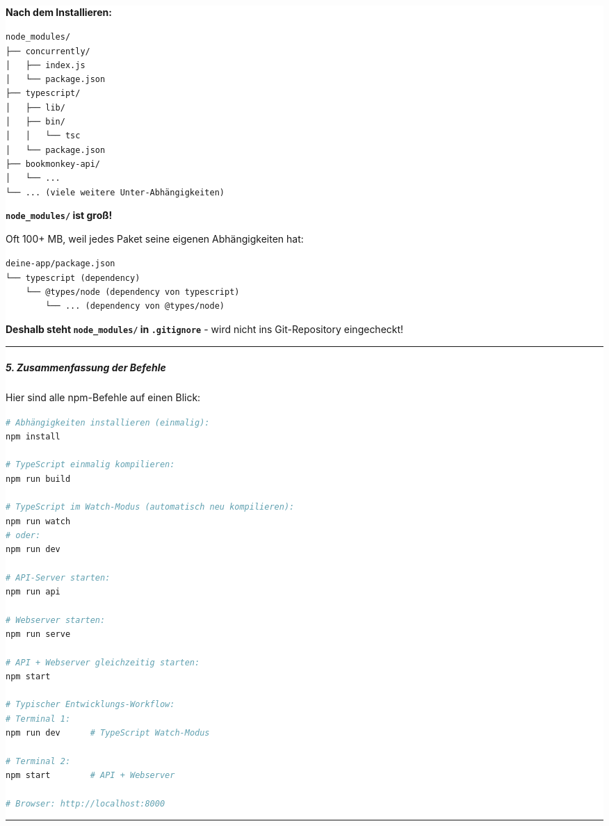 **Nach dem Installieren:**

```
node_modules/
├── concurrently/
│   ├── index.js
│   └── package.json
├── typescript/
│   ├── lib/
│   ├── bin/
│   │   └── tsc
│   └── package.json
├── bookmonkey-api/
│   └── ...
└── ... (viele weitere Unter-Abhängigkeiten)
```

**`node_modules/` ist groß!**

Oft 100+ MB, weil jedes Paket seine eigenen Abhängigkeiten hat:

```
deine-app/package.json
└── typescript (dependency)
    └── @types/node (dependency von typescript)
        └── ... (dependency von @types/node)
```

**Deshalb steht `node_modules/` in `.gitignore`** - wird nicht ins Git-Repository eingecheckt!

---

##### 5. Zusammenfassung der Befehle

Hier sind alle npm-Befehle auf einen Blick:

```bash
# Abhängigkeiten installieren (einmalig):
npm install

# TypeScript einmalig kompilieren:
npm run build

# TypeScript im Watch-Modus (automatisch neu kompilieren):
npm run watch
# oder:
npm run dev

# API-Server starten:
npm run api

# Webserver starten:
npm run serve

# API + Webserver gleichzeitig starten:
npm start

# Typischer Entwicklungs-Workflow:
# Terminal 1:
npm run dev      # TypeScript Watch-Modus

# Terminal 2:
npm start        # API + Webserver

# Browser: http://localhost:8000
```

---
